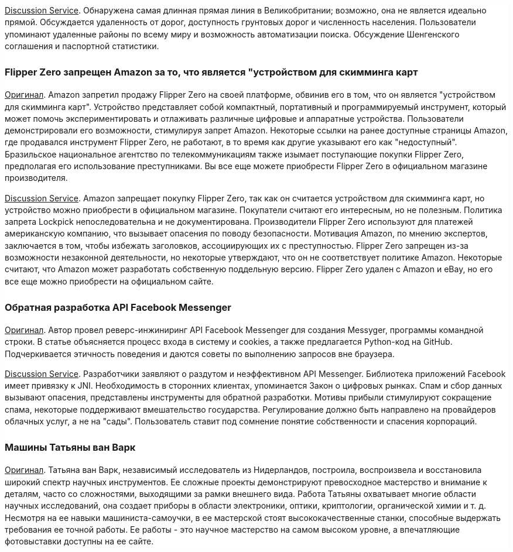 [Discussion Service](http://news.ycombinator.com/item?id=35481380).
Обнаружена самая длинная прямая линия в Великобритании; возможно, она не является идеально прямой. Обсуждается удаленность от дорог, доступность грунтовых дорог и численность населения. Пользователи упоминают удаленные районы по всему миру и возможность автоматизации поиска. Обсуждение Шенгенского соглашения и паспортной статистики.

### Flipper Zero запрещен Amazon за то, что является "устройством для скимминга карт

[Оригинал](https://www.bleepingcomputer.com/news/technology/flipper-zero-banned-by-amazon-for-being-a-card-skimming-device-/).
Amazon запретил продажу Flipper Zero на своей платформе, обвинив его в том, что он является "устройством для скимминга карт". Устройство представляет собой компактный, портативный и программируемый инструмент, который может помочь экспериментировать и отлаживать различные цифровые и аппаратные устройства. Пользователи демонстрировали его возможности, стимулируя запрет Amazon. Некоторые ссылки на ранее доступные страницы Amazon, где продавался инструмент Flipper Zero, не работают, в то время как другие указывают его как "недоступный". Бразильское национальное агентство по телекоммуникациям также изымает поступающие покупки Flipper Zero, предполагая его использование преступниками. Вы все еще можете приобрести Flipper Zero в официальном магазине производителя.

[Discussion Service](http://news.ycombinator.com/item?id=35481580).
Amazon запрещает покупку Flipper Zero, так как он считается устройством для скимминга карт, но устройство можно приобрести в официальном магазине. Покупатели считают его интересным, но не полезным. Политика запрета Lockpick непоследовательна и не документирована. Производители Flipper Zero используют для платежей американскую компанию, что вызывает опасения по поводу безопасности. Мотивация Amazon, по мнению экспертов, заключается в том, чтобы избежать заголовков, ассоциирующих их с преступностью. Flipper Zero запрещен из-за возможности незаконной деятельности, но некоторые утверждают, что он не соответствует политике Amazon. Некоторые считают, что Amazon может разработать собственную поддельную версию. Flipper Zero удален с Amazon и eBay, но его все еще можно приобрести на официальном сайте.

### Обратная разработка API Facebook Messenger

[Оригинал](https://intuitiveexplanations.com/tech/messenger).
Автор провел реверс-инжиниринг API Facebook Messenger для создания Messyger, программы командной строки. В статье объясняется процесс входа в систему и cookies, а также предлагается Python-код на GitHub. Подчеркивается этичность поведения и даются советы по выполнению запросов вне браузера.

[Discussion Service](http://news.ycombinator.com/item?id=35477160).
Разработчики заявляют о раздутом и неэффективном API Messenger. Библиотека приложений Facebook имеет привязку к JNI. Необходимость в сторонних клиентах, упоминается Закон о цифровых рынках. Спам и сбор данных вызывают опасения, представлены инструменты для обратной разработки. Мотивы прибыли стимулируют сокращение спама, некоторые поддерживают вмешательство государства. Регулирование должно быть направлено на провайдеров облачных услуг, а не на "сады". Пользователь ставит под сомнение понятие собственности и спасения корпораций.

### Машины Татьяны ван Варк

[Оригинал](https://craftsmanshipmuseum.com/artisan/tatjana-van-vark/).
Татьяна ван Варк, независимый исследователь из Нидерландов, построила, воспроизвела и восстановила широкий спектр научных инструментов. Ее сложные проекты демонстрируют превосходное мастерство и внимание к деталям, часто со сложностями, выходящими за рамки внешнего вида. Работа Татьяны охватывает многие области научных исследований, она создает приборы в области электроники, оптики, криптологии, органической химии и т. д. Несмотря на ее навыки машиниста-самоучки, в ее мастерской стоят высококачественные станки, способные выдержать требования ее точной работы. Ее работы - это научное мастерство на самом высоком уровне, а впечатляющие фотовыставки доступны на ее сайте.
